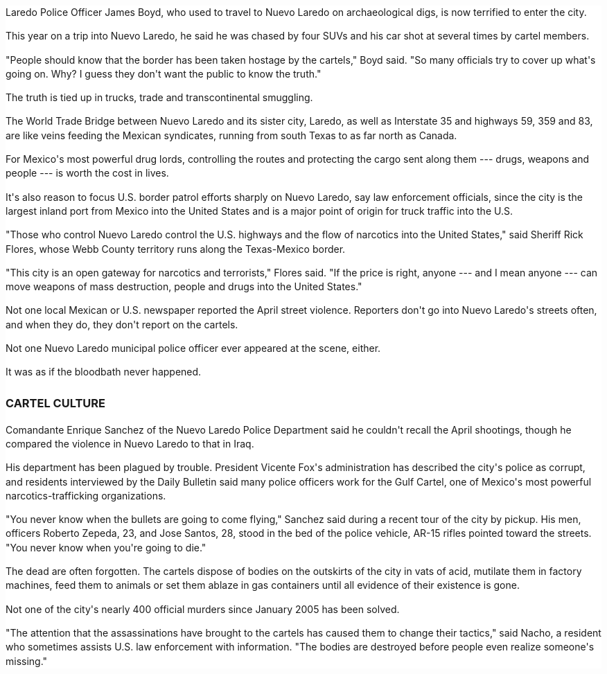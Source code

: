 Laredo Police Officer James Boyd, who used to travel to Nuevo Laredo on archaeological digs, is now terrified to enter the city.

This year on a trip into Nuevo Laredo, he said he was chased by four SUVs and his car shot at several times by cartel members.

"People should know that the border has been taken hostage by the cartels," Boyd said. "So many officials try to cover up what's going on. Why? I guess they don't want the public to know the truth."

The truth is tied up in trucks, trade and transcontinental smuggling.

The World Trade Bridge between Nuevo Laredo and its sister city, Laredo, as well as Interstate 35 and highways 59, 359 and 83, are like veins feeding the Mexican syndicates, running from south Texas to as far north as Canada.

For Mexico's most powerful drug lords, controlling the routes and protecting the cargo sent along them --- drugs, weapons and people --- is worth the cost in lives.

It's also reason to focus U.S. border patrol efforts sharply on Nuevo Laredo, say law enforcement officials, since the city is the largest inland port from Mexico into the United States and is a major point of origin for truck traffic into the U.S.

"Those who control Nuevo Laredo control the U.S. highways and the flow of narcotics into the United States," said Sheriff Rick Flores, whose Webb County territory runs along the Texas-Mexico border.

"This city is an open gateway for narcotics and terrorists," Flores said. "If the price is right, anyone --- and I mean anyone --- can move weapons of mass destruction, people and drugs into the United States."

Not one local Mexican or U.S. newspaper reported the April street violence. Reporters don't go into Nuevo Laredo's streets often, and when they do, they don't report on the cartels.

Not one Nuevo Laredo municipal police officer ever appeared at the scene, either.

It was as if the bloodbath never happened.

### CARTEL CULTURE

Comandante Enrique Sanchez of the Nuevo Laredo Police Department said he couldn't recall the April shootings, though he compared the violence in Nuevo Laredo to that in Iraq.

His department has been plagued by trouble. President Vicente Fox's administration has described the city's police as corrupt, and residents interviewed by the Daily Bulletin said many police officers work for the Gulf Cartel, one of Mexico's most powerful narcotics-trafficking organizations.

"You never know when the bullets are going to come flying," Sanchez said during a recent tour of the city by pickup. His men, officers Roberto Zepeda, 23, and Jose Santos, 28, stood in the bed of the police vehicle, AR-15 rifles pointed toward the streets. "You never know when you're going to die."

The dead are often forgotten. The cartels dispose of bodies on the outskirts of the city in vats of acid, mutilate them in factory machines, feed them to animals or set them ablaze in gas containers until all evidence of their existence is gone.

Not one of the city's nearly 400 official murders since January 2005 has been solved.

"The attention that the assassinations have brought to the cartels has caused them to change their tactics," said Nacho, a resident who sometimes assists U.S. law enforcement with information. "The bodies are destroyed before people even realize someone's missing."
